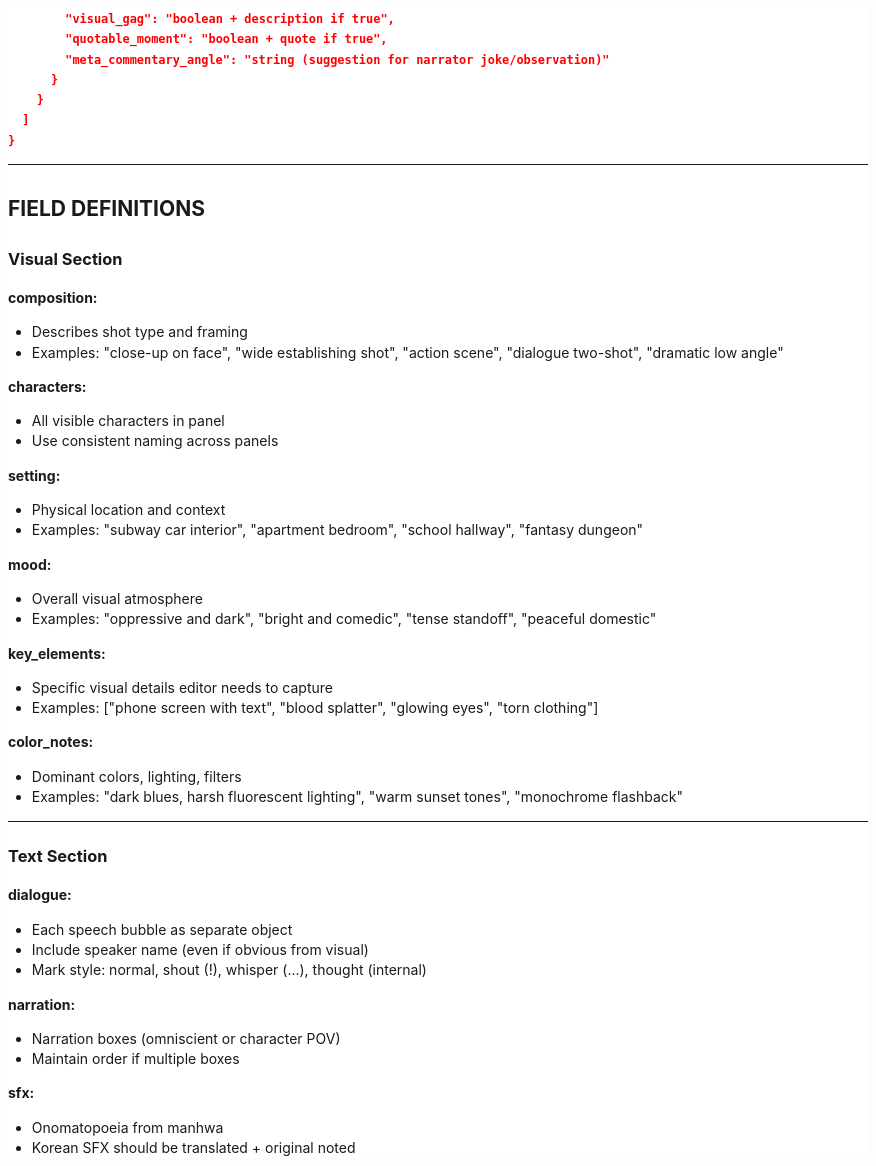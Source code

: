 ```json
        "visual_gag": "boolean + description if true",
        "quotable_moment": "boolean + quote if true",
        "meta_commentary_angle": "string (suggestion for narrator joke/observation)"
      }
    }
  ]
}
```

---

## FIELD DEFINITIONS

### Visual Section

**composition:**
- Describes shot type and framing
- Examples: "close-up on face", "wide establishing shot", "action scene", "dialogue two-shot", "dramatic low angle"

**characters:**
- All visible characters in panel
- Use consistent naming across panels

**setting:**
- Physical location and context
- Examples: "subway car interior", "apartment bedroom", "school hallway", "fantasy dungeon"

**mood:**
- Overall visual atmosphere
- Examples: "oppressive and dark", "bright and comedic", "tense standoff", "peaceful domestic"

**key_elements:**
- Specific visual details editor needs to capture
- Examples: ["phone screen with text", "blood splatter", "glowing eyes", "torn clothing"]

**color_notes:**
- Dominant colors, lighting, filters
- Examples: "dark blues, harsh fluorescent lighting", "warm sunset tones", "monochrome flashback"

---

### Text Section

**dialogue:**
- Each speech bubble as separate object
- Include speaker name (even if obvious from visual)
- Mark style: normal, shout (!), whisper (...), thought (internal)

**narration:**
- Narration boxes (omniscient or character POV)
- Maintain order if multiple boxes

**sfx:**
- Onomatopoeia from manhwa
- Korean SFX should be translated + original noted
